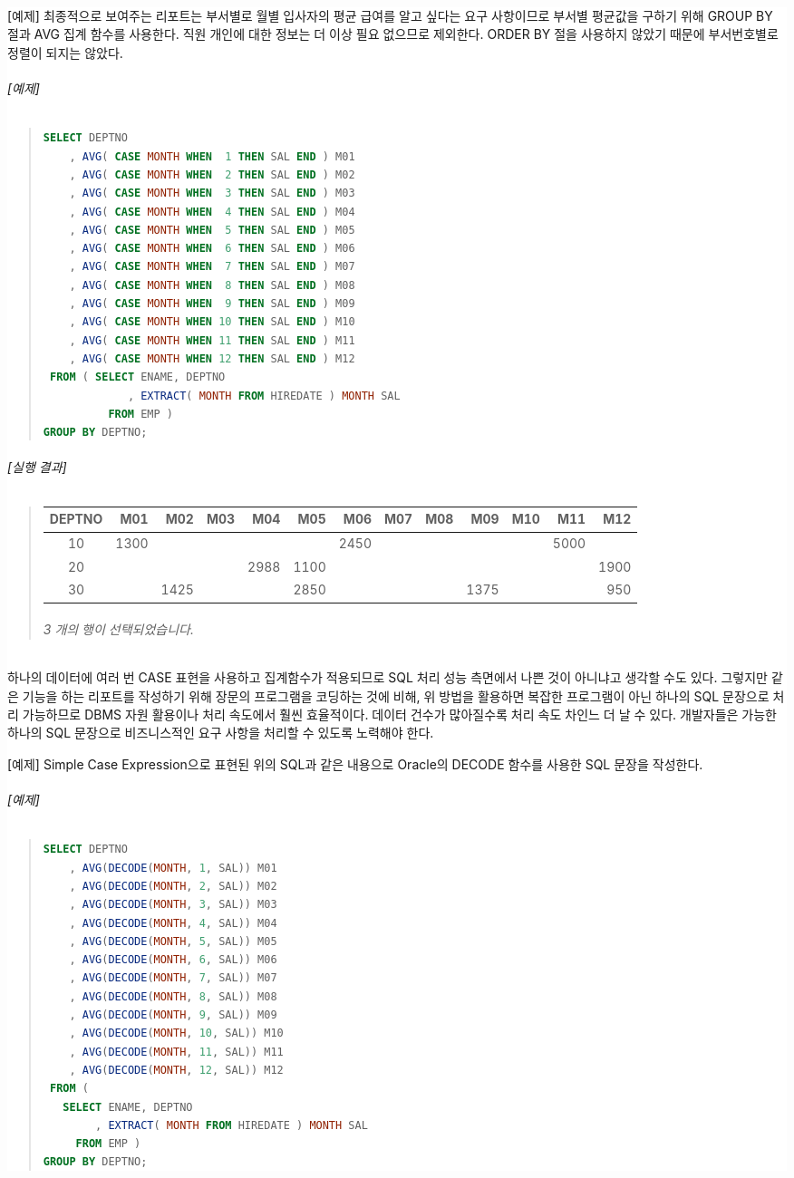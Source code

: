 [예제] 최종적으로 보여주는 리포트는 부서별로 월별 입사자의 평균 급여를 알고 싶다는 요구 사항이므로 부서별 평균값을 구하기 위해 GROUP BY 절과 AVG 집계 함수를 사용한다. 직원 개인에 대한 정보는 더 이상 필요 없으므로 제외한다. ORDER BY 절을 사용하지 않았기 때문에 부서번호별로 정렬이 되지는 않았다.

###### [예제]

>```sql
>SELECT DEPTNO
>     , AVG( CASE MONTH WHEN  1 THEN SAL END ) M01
>     , AVG( CASE MONTH WHEN  2 THEN SAL END ) M02
>     , AVG( CASE MONTH WHEN  3 THEN SAL END ) M03
>     , AVG( CASE MONTH WHEN  4 THEN SAL END ) M04
>     , AVG( CASE MONTH WHEN  5 THEN SAL END ) M05
>     , AVG( CASE MONTH WHEN  6 THEN SAL END ) M06
>     , AVG( CASE MONTH WHEN  7 THEN SAL END ) M07
>     , AVG( CASE MONTH WHEN  8 THEN SAL END ) M08
>     , AVG( CASE MONTH WHEN  9 THEN SAL END ) M09
>     , AVG( CASE MONTH WHEN 10 THEN SAL END ) M10
>     , AVG( CASE MONTH WHEN 11 THEN SAL END ) M11
>     , AVG( CASE MONTH WHEN 12 THEN SAL END ) M12
>  FROM ( SELECT ENAME, DEPTNO
>              , EXTRACT( MONTH FROM HIREDATE ) MONTH SAL
>           FROM EMP )
> GROUP BY DEPTNO;
>```

###### [실행 결과]

>| DEPTNO |M01 |M02 |M03 |M04 |M05 |M06 |M07 |M08 |M09 |M10 |M11 |M12 |
>|:------:|---:|---:|---:|---:|---:|---:|---:|---:|---:|---:|---:|---:|
>|      10|1300|    |    |    |    |2450|    |    |    |    |5000|    |
>|      20|    |    |    |2988|1100|    |    |    |    |    |    |1900|
>|      30|    |1425|    |    |2850|    |    |    |1375|    |    | 950|
>
>###### 3 개의 행이 선택되었습니다.
>

하나의 데이터에 여러 번 CASE 표현을 사용하고 집계함수가 적용되므로 SQL 처리 성능 측면에서 나쁜 것이 아니냐고 생각할 수도 있다. 그렇지만 같은 기능을 하는 리포트를 작성하기 위해 장문의 프로그램을 코딩하는 것에 비해, 위 방법을 활용하면 복잡한 프로그램이 아닌 하나의 SQL 문장으로 처리 가능하므로 DBMS 자원 활용이나 처리 속도에서 훨씬 효율적이다. 데이터 건수가 많아질수록 처리 속도 차인느 더 날 수 있다. 개발자들은 가능한 하나의 SQL 문장으로 비즈니스적인 요구 사항을 처리할 수 있도록 노력해야 한다.<br>

[예제] Simple Case Expression으로 표현된 위의 SQL과 같은 내용으로 Oracle의 DECODE 함수를 사용한 SQL 문장을 작성한다.

###### [예제]

>```sql
>SELECT DEPTNO
>     , AVG(DECODE(MONTH, 1, SAL)) M01
>     , AVG(DECODE(MONTH, 2, SAL)) M02
>     , AVG(DECODE(MONTH, 3, SAL)) M03
>     , AVG(DECODE(MONTH, 4, SAL)) M04
>     , AVG(DECODE(MONTH, 5, SAL)) M05
>     , AVG(DECODE(MONTH, 6, SAL)) M06
>     , AVG(DECODE(MONTH, 7, SAL)) M07
>     , AVG(DECODE(MONTH, 8, SAL)) M08
>     , AVG(DECODE(MONTH, 9, SAL)) M09
>     , AVG(DECODE(MONTH, 10, SAL)) M10
>     , AVG(DECODE(MONTH, 11, SAL)) M11
>     , AVG(DECODE(MONTH, 12, SAL)) M12
>  FROM (
>    SELECT ENAME, DEPTNO
>         , EXTRACT( MONTH FROM HIREDATE ) MONTH SAL
>      FROM EMP )
> GROUP BY DEPTNO;
>```
